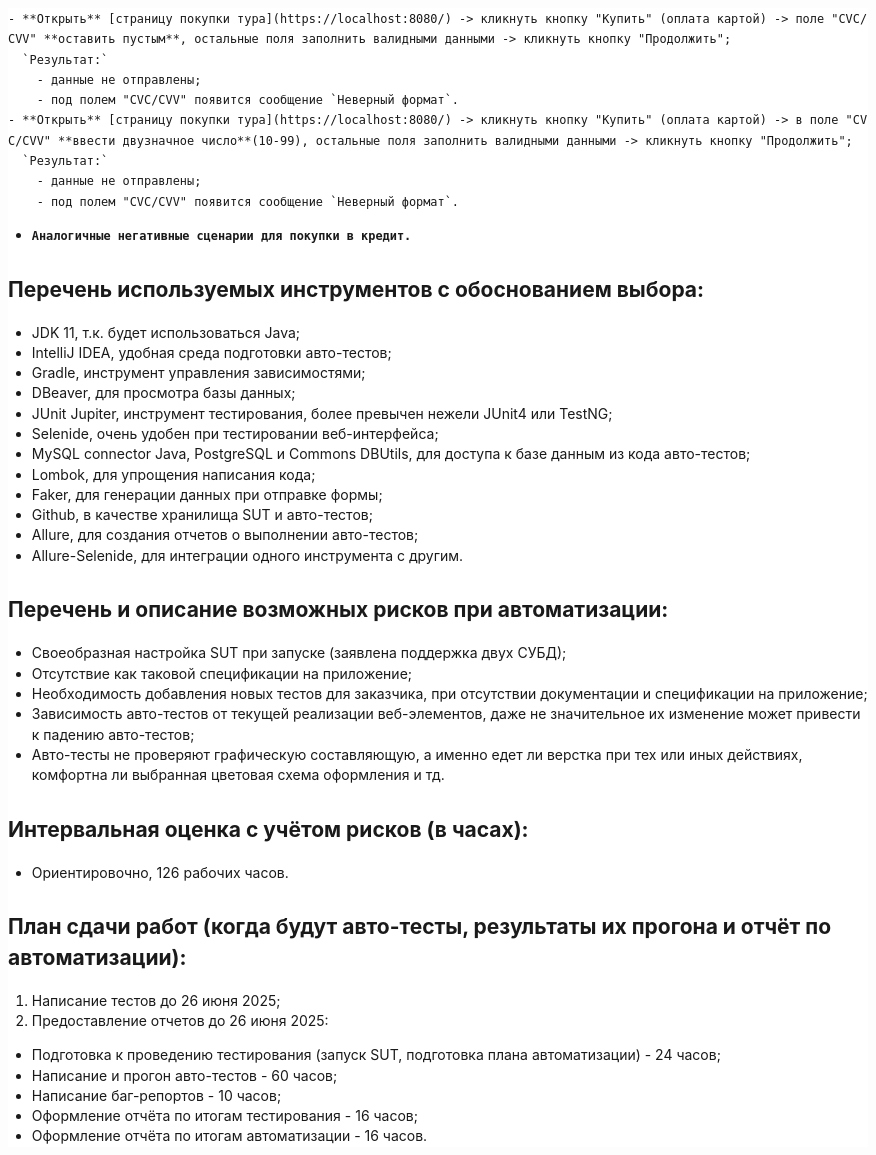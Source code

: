     - **Открыть** [страницу покупки тура](https://localhost:8080/) -> кликнуть кнопку "Купить" (оплата картой) -> поле "CVC/CVV" **оставить пустым**, остальные поля заполнить валидными данными -> кликнуть кнопку "Продолжить";  
      `Результат:`
        - данные не отправлены;
        - под полем "CVC/CVV" появится сообщение `Неверный формат`.
    - **Открыть** [страницу покупки тура](https://localhost:8080/) -> кликнуть кнопку "Купить" (оплата картой) -> в поле "CVC/CVV" **ввести двузначное число**(10-99), остальные поля заполнить валидными данными -> кликнуть кнопку "Продолжить";  
      `Результат:`
        - данные не отправлены;
        - под полем "CVC/CVV" появится сообщение `Неверный формат`.
- **`Аналогичные негативные сценарии для покупки в кредит.`**
## Перечень используемых инструментов с обоснованием выбора:
- JDK 11, т.к. будет использоваться Java;
- IntelliJ IDEA, удобная среда подготовки авто-тестов;
- Gradle, инструмент управления зависимостями;
- DBeaver, для просмотра базы данных;
- JUnit Jupiter, инструмент тестирования, более превычен нежели JUnit4 или TestNG;
- Selenide, очень удобен при тестировании веб-интерфейса;
- MySQL connector Java, PostgreSQL и Commons DBUtils, для доступа к базе данным из кода авто-тестов;
- Lombok, для упрощения написания кода;
- Faker, для генерации данных при отправке формы;
- Github, в качестве хранилища SUT и авто-тестов;
- Allure, для создания отчетов о выполнении авто-тестов;
- Allure-Selenide, для интеграции одного инструмента с другим.
## Перечень и описание возможных рисков при автоматизации:
- Своеобразная настройка SUT при запуске (заявлена поддержка двух СУБД);
- Отсутствие как таковой спецификации на приложение;
- Необходимость добавления новых тестов для заказчика, при отсутствии документации и спецификации на приложение;
- Зависимость авто-тестов от текущей реализации веб-элементов, даже не значительное их изменение может привести к падению авто-тестов;
- Авто-тесты не проверяют графическую составляющую, а именно едет ли верстка при тех или иных действиях, комфортна ли выбранная цветовая схема оформления и тд.
## Интервальная оценка с учётом рисков (в часах):
- Ориентировочно, 126 рабочих часов.
## План сдачи работ (когда будут авто-тесты, результаты их прогона и отчёт по автоматизации):
1. Написание тестов до 26 июня 2025;
2. Предоставление отчетов до 26 июня 2025:
- Подготовка к проведению тестирования (запуск SUT, подготовка плана автоматизации) - 24 часов;
- Написание и прогон авто-тестов - 60 часов;
- Написание баг-репортов - 10 часов;
- Оформление отчёта по итогам тестирования - 16 часов;
- Оформление отчёта по итогам автоматизации - 16 часов.
